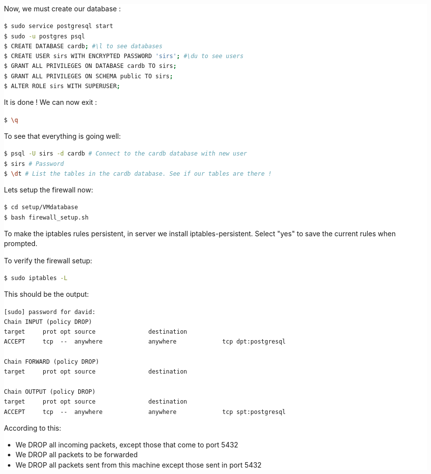 
Now, we must create our database :
```sh
$ sudo service postgresql start
$ sudo -u postgres psql
$ CREATE DATABASE cardb; #\l to see databases
$ CREATE USER sirs WITH ENCRYPTED PASSWORD 'sirs'; #\du to see users
$ GRANT ALL PRIVILEGES ON DATABASE cardb TO sirs;
$ GRANT ALL PRIVILEGES ON SCHEMA public TO sirs;
$ ALTER ROLE sirs WITH SUPERUSER;
```

It is done ! We can now exit :

```sh
$ \q
```

To see that everything is going well:
```sh
$ psql -U sirs -d cardb # Connect to the cardb database with new user
$ sirs # Password
$ \dt # List the tables in the cardb database. See if our tables are there !
```

Lets setup the firewall now:
```sh
$ cd setup/VMdatabase
$ bash firewall_setup.sh
```
To make the iptables rules persistent, in server we install iptables-persistent. Select "yes" to save the current rules when prompted.

To verify the firewall setup:
```sh
$ sudo iptables -L
```

This should be the output:
```
[sudo] password for david: 
Chain INPUT (policy DROP)
target     prot opt source               destination         
ACCEPT     tcp  --  anywhere             anywhere             tcp dpt:postgresql

Chain FORWARD (policy DROP)
target     prot opt source               destination         

Chain OUTPUT (policy DROP)
target     prot opt source               destination         
ACCEPT     tcp  --  anywhere             anywhere             tcp spt:postgresql
```

According to this:
- We DROP all incoming packets, except those that come to port 5432
- We DROP all packets to be forwarded
- We DROP all packets sent from this machine except those sent in port 5432
